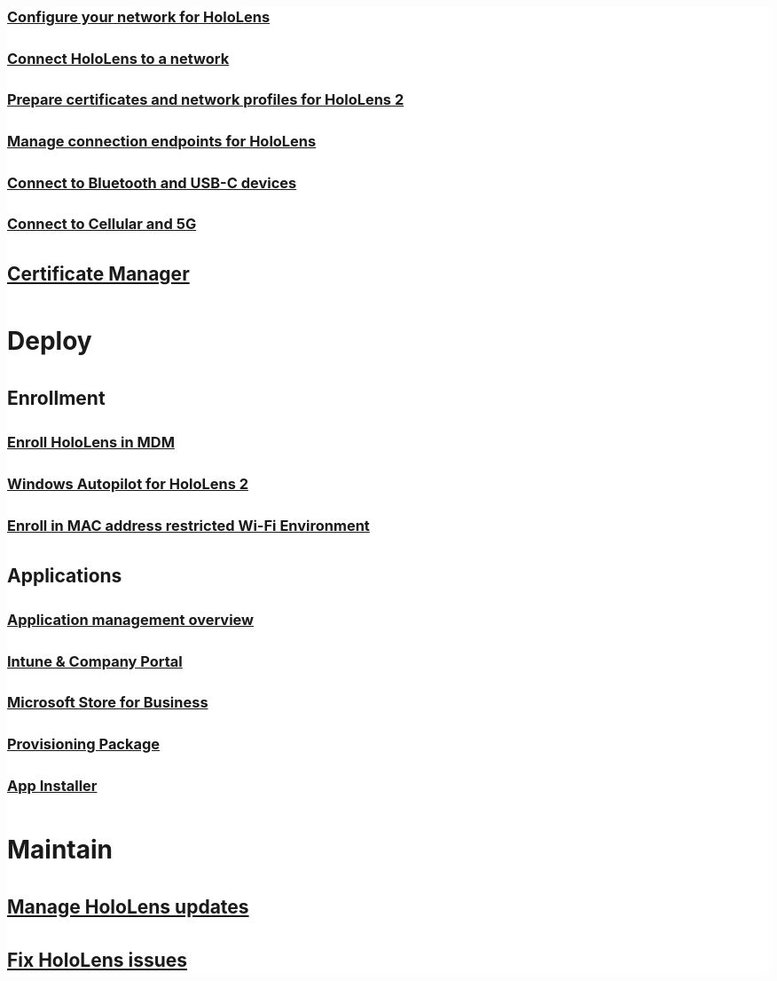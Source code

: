 ### [Configure your network for HoloLens](hololens-commercial-infrastructure.md)
### [Connect HoloLens to a network](hololens-network.md)
### [Prepare certificates and network profiles for HoloLens 2](hololens-certificates-network.md)
### [Manage connection endpoints for HoloLens](hololens-offline.md)
### [Connect to Bluetooth and USB-C devices](hololens-connect-devices.md)
### [Connect to Cellular and 5G](hololens-cellular.md)
## [Certificate Manager](certificate-manager.md)

# Deploy
## Enrollment
### [Enroll HoloLens in MDM](hololens-enroll-mdm.md)
### [Windows Autopilot for HoloLens 2](hololens2-autopilot.md) 
### [Enroll in MAC address restricted Wi-Fi Environment](mac-address-options.md)
## Applications
### [Application management overview](app-deploy-overview.md)
### [Intune & Company Portal](app-deploy-intune.md)
### [Microsoft Store for Business](app-deploy-store-business.md)
### [Provisioning Package](app-deploy-provisioning-package.md)
### [App Installer](app-deploy-app-installer.md)

# Maintain
## [Manage HoloLens updates](hololens-updates.md)
## [Fix HoloLens issues](/hololens/hololens-troubleshooting)
